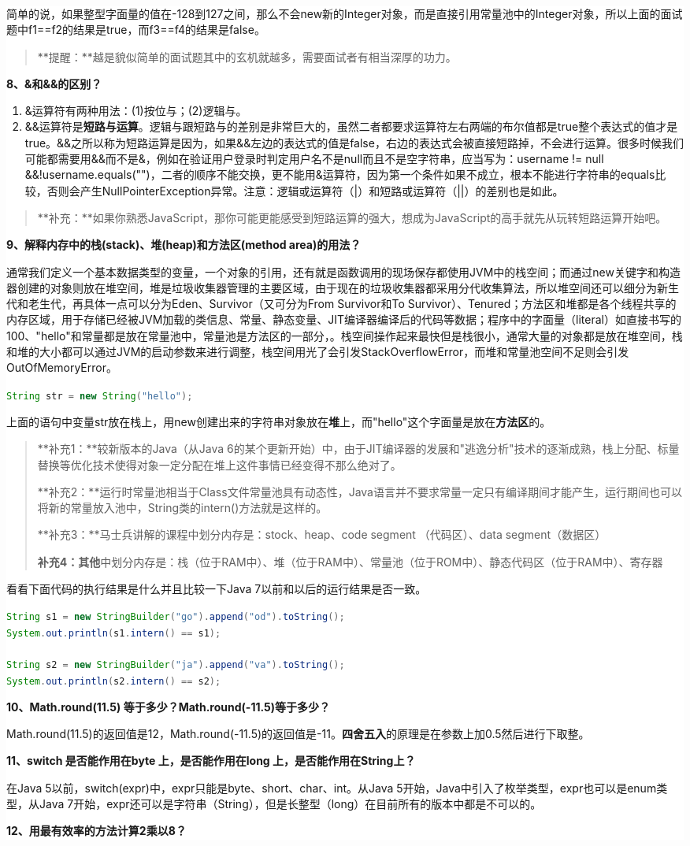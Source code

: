 简单的说，如果整型字面量的值在-128到127之间，那么不会new新的Integer对象，而是直接引用常量池中的Integer对象，所以上面的面试题中f1==f2的结果是true，而f3==f4的结果是false。

> **提醒：**越是貌似简单的面试题其中的玄机就越多，需要面试者有相当深厚的功力。

**8、&和&&的区别？**

1. &运算符有两种用法：(1)按位与；(2)逻辑与。
2. &&运算符是**短路与运算**。逻辑与跟短路与的差别是非常巨大的，虽然二者都要求运算符左右两端的布尔值都是true整个表达式的值才是true。&&之所以称为短路运算是因为，如果&&左边的表达式的值是false，右边的表达式会被直接短路掉，不会进行运算。很多时候我们可能都需要用&&而不是&，例如在验证用户登录时判定用户名不是null而且不是空字符串，应当写为：username != null &&!username.equals("")，二者的顺序不能交换，更不能用&运算符，因为第一个条件如果不成立，根本不能进行字符串的equals比较，否则会产生NullPointerException异常。注意：逻辑或运算符（|）和短路或运算符（||）的差别也是如此。

> **补充：**如果你熟悉JavaScript，那你可能更能感受到短路运算的强大，想成为JavaScript的高手就先从玩转短路运算开始吧。

**9、解释内存中的栈(stack)、堆(heap)和方法区(method area)的用法？**

通常我们定义一个基本数据类型的变量，一个对象的引用，还有就是函数调用的现场保存都使用JVM中的栈空间；而通过new关键字和构造器创建的对象则放在堆空间，堆是垃圾收集器管理的主要区域，由于现在的垃圾收集器都采用分代收集算法，所以堆空间还可以细分为新生代和老生代，再具体一点可以分为Eden、Survivor（又可分为From Survivor和To Survivor）、Tenured；方法区和堆都是各个线程共享的内存区域，用于存储已经被JVM加载的类信息、常量、静态变量、JIT编译器编译后的代码等数据；程序中的字面量（literal）如直接书写的100、"hello"和常量都是放在常量池中，常量池是方法区的一部分，。栈空间操作起来最快但是栈很小，通常大量的对象都是放在堆空间，栈和堆的大小都可以通过JVM的启动参数来进行调整，栈空间用光了会引发StackOverflowError，而堆和常量池空间不足则会引发OutOfMemoryError。

```java
String str = new String("hello");
```

上面的语句中变量str放在栈上，用new创建出来的字符串对象放在**堆**上，而"hello"这个字面量是放在**方法区**的。

> **补充1：**较新版本的Java（从Java 6的某个更新开始）中，由于JIT编译器的发展和"逃逸分析"技术的逐渐成熟，栈上分配、标量替换等优化技术使得对象一定分配在堆上这件事情已经变得不那么绝对了。
>
> **补充2：**运行时常量池相当于Class文件常量池具有动态性，Java语言并不要求常量一定只有编译期间才能产生，运行期间也可以将新的常量放入池中，String类的intern()方法就是这样的。
>
> **补充3：**马士兵讲解的课程中划分内存是：stock、heap、code segment （代码区）、data segment（数据区）
>
> **补充4：其他**中划分内存是：栈（位于RAM中）、堆（位于RAM中）、常量池（位于ROM中）、静态代码区（位于RAM中）、寄存器

看看下面代码的执行结果是什么并且比较一下Java 7以前和以后的运行结果是否一致。

```java
String s1 = new StringBuilder("go").append("od").toString();
System.out.println(s1.intern() == s1);

String s2 = new StringBuilder("ja").append("va").toString();
System.out.println(s2.intern() == s2);
```

**10、Math.round(11.5) 等于多少？Math.round(-11.5)等于多少？**

Math.round(11.5)的返回值是12，Math.round(-11.5)的返回值是-11。**四舍五入**的原理是在参数上加0.5然后进行下取整。

**11、switch 是否能作用在byte 上，是否能作用在long 上，是否能作用在String上？**

在Java 5以前，switch(expr)中，expr只能是byte、short、char、int。从Java 5开始，Java中引入了枚举类型，expr也可以是enum类型，从Java 7开始，expr还可以是字符串（String），但是长整型（long）在目前所有的版本中都是不可以的。

**12、用最有效率的方法计算2乘以8？**
